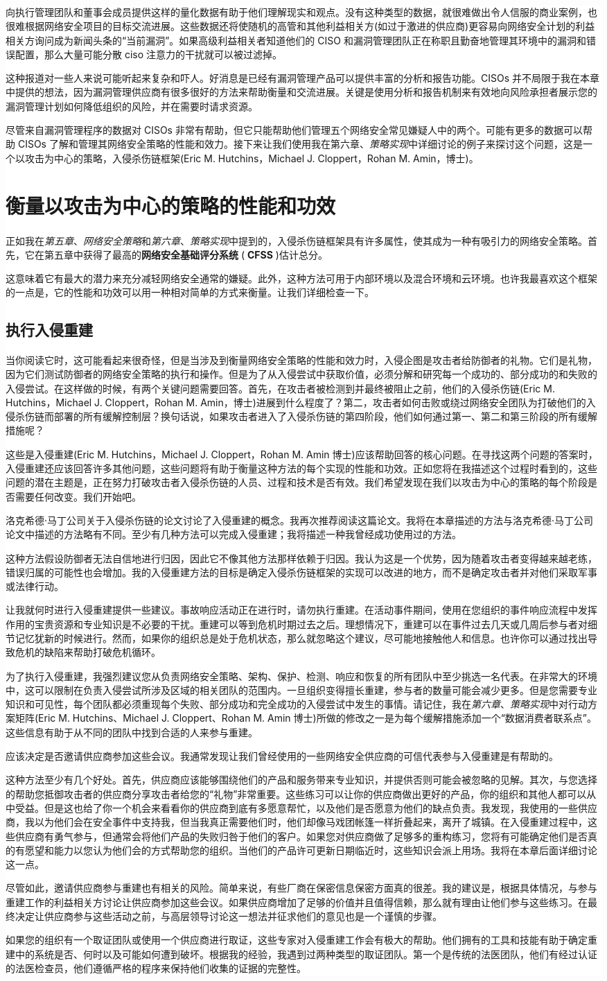 向执行管理团队和董事会成员提供这样的量化数据有助于他们理解现实和观点。没有这种类型的数据，就很难做出令人信服的商业案例，也很难根据网络安全项目的目标交流进展。这些数据还将使随机的高管和其他利益相关方(如过于激进的供应商)更容易向网络安全计划的利益相关方询问成为新闻头条的“当前漏洞”。如果高级利益相关者知道他们的 CISO 和漏洞管理团队正在称职且勤奋地管理其环境中的漏洞和错误配置，那么大量可能分散 ciso 注意力的干扰就可以被过滤掉。

这种报道对一些人来说可能听起来复杂和吓人。好消息是已经有漏洞管理产品可以提供丰富的分析和报告功能。CISOs 并不局限于我在本章中提供的想法，因为漏洞管理供应商有很多很好的方法来帮助衡量和交流进展。关键是使用分析和报告机制来有效地向风险承担者展示您的漏洞管理计划如何降低组织的风险，并在需要时请求资源。

尽管来自漏洞管理程序的数据对 CISOs 非常有帮助，但它只能帮助他们管理五个网络安全常见嫌疑人中的两个。可能有更多的数据可以帮助 CISOs 了解和管理其网络安全策略的性能和效力。接下来让我们使用我在第六章、*策略实现*中详细讨论的例子来探讨这个问题，这是一个以攻击为中心的策略，入侵杀伤链框架(Eric M. Hutchins，Michael J. Cloppert，Rohan M. Amin，博士)。

# 衡量以攻击为中心的策略的性能和功效

正如我在*第五章*、*网络安全策略*和*第六章*、*策略实现*中提到的，入侵杀伤链框架具有许多属性，使其成为一种有吸引力的网络安全策略。首先，它在第五章中获得了最高的**网络安全基础评分系统** ( **CFSS** )估计总分。

这意味着它有最大的潜力来充分减轻网络安全通常的嫌疑。此外，这种方法可用于内部环境以及混合环境和云环境。也许我最喜欢这个框架的一点是，它的性能和功效可以用一种相对简单的方式来衡量。让我们详细检查一下。

## 执行入侵重建

当你阅读它时，这可能看起来很奇怪，但是当涉及到衡量网络安全策略的性能和效力时，入侵企图是攻击者给防御者的礼物。它们是礼物，因为它们测试防御者的网络安全策略的执行和操作。但是为了从入侵尝试中获取价值，必须分解和研究每一个成功的、部分成功的和失败的入侵尝试。在这样做的时候，有两个关键问题需要回答。首先，在攻击者被检测到并最终被阻止之前，他们的入侵杀伤链(Eric M. Hutchins，Michael J. Cloppert，Rohan M. Amin，博士)进展到什么程度了？第二，攻击者如何击败或绕过网络安全团队为打破他们的入侵杀伤链而部署的所有缓解控制层？换句话说，如果攻击者进入了入侵杀伤链的第四阶段，他们如何通过第一、第二和第三阶段的所有缓解措施呢？

这些是入侵重建(Eric M. Hutchins，Michael J. Cloppert，Rohan M. Amin 博士)应该帮助回答的核心问题。在寻找这两个问题的答案时，入侵重建还应该回答许多其他问题，这些问题将有助于衡量这种方法的每个实现的性能和功效。正如您将在我描述这个过程时看到的，这些问题的潜在主题是，正在努力打破攻击者入侵杀伤链的人员、过程和技术是否有效。我们希望发现在我们以攻击为中心的策略的每个阶段是否需要任何改变。我们开始吧。

洛克希德·马丁公司关于入侵杀伤链的论文讨论了入侵重建的概念。我再次推荐阅读这篇论文。我将在本章描述的方法与洛克希德·马丁公司论文中描述的方法略有不同。至少有几种方法可以完成入侵重建；我将描述一种我曾经成功使用过的方法。

这种方法假设防御者无法自信地进行归因，因此它不像其他方法那样依赖于归因。我认为这是一个优势，因为随着攻击者变得越来越老练，错误归属的可能性也会增加。我的入侵重建方法的目标是确定入侵杀伤链框架的实现可以改进的地方，而不是确定攻击者并对他们采取军事或法律行动。

让我就何时进行入侵重建提供一些建议。事故响应活动正在进行时，请勿执行重建。在活动事件期间，使用在您组织的事件响应流程中发挥作用的宝贵资源和专业知识是不必要的干扰。重建可以等到危机时期过去之后。理想情况下，重建可以在事件过去几天或几周后参与者对细节记忆犹新的时候进行。然而，如果你的组织总是处于危机状态，那么就忽略这个建议，尽可能地接触他人和信息。也许你可以通过找出导致危机的缺陷来帮助打破危机循环。

为了执行入侵重建，我强烈建议您从负责网络安全策略、架构、保护、检测、响应和恢复的所有团队中至少挑选一名代表。在非常大的环境中，这可以限制在负责入侵尝试所涉及区域的相关团队的范围内。一旦组织变得擅长重建，参与者的数量可能会减少更多。但是您需要专业知识和可见性，每个团队都必须重现每个失败、部分成功和完全成功的入侵尝试中发生的事情。请记住，我在*第六章*、*策略实现*中对行动方案矩阵(Eric M. Hutchins、Michael J. Cloppert、Rohan M. Amin 博士)所做的修改之一是为每个缓解措施添加一个“数据消费者联系点”。这些信息有助于从不同的团队中找到合适的人来参与重建。

应该决定是否邀请供应商参加这些会议。我通常发现让我们曾经使用的一些网络安全供应商的可信代表参与入侵重建是有帮助的。

这种方法至少有几个好处。首先，供应商应该能够围绕他们的产品和服务带来专业知识，并提供否则可能会被忽略的见解。其次，与您选择的帮助您抵御攻击者的供应商分享攻击者给您的“礼物”非常重要。这些练习可以让你的供应商做出更好的产品，你的组织和其他人都可以从中受益。但是这也给了你一个机会来看看你的供应商到底有多愿意帮忙，以及他们是否愿意为他们的缺点负责。我发现，我使用的一些供应商，我以为他们会在安全事件中支持我，但当我真正需要他们时，他们却像马戏团帐篷一样折叠起来，离开了城镇。在入侵重建过程中，这些供应商有勇气参与，但通常会将他们产品的失败归咎于他们的客户。如果您对供应商做了足够多的重构练习，您将有可能确定他们是否真的有愿望和能力以您认为他们会的方式帮助您的组织。当他们的产品许可更新日期临近时，这些知识会派上用场。我将在本章后面详细讨论这一点。

尽管如此，邀请供应商参与重建也有相关的风险。简单来说，有些厂商在保密信息保密方面真的很差。我的建议是，根据具体情况，与参与重建工作的利益相关方讨论让供应商参加这些会议。如果供应商增加了足够的价值并且值得信赖，那么就有理由让他们参与这些练习。在最终决定让供应商参与这些活动之前，与高层领导讨论这一想法并征求他们的意见也是一个谨慎的步骤。

如果您的组织有一个取证团队或使用一个供应商进行取证，这些专家对入侵重建工作会有极大的帮助。他们拥有的工具和技能有助于确定重建中的系统是否、何时以及可能如何遭到破坏。根据我的经验，我遇到过两种类型的取证团队。第一个是传统的法医团队，他们有经过认证的法医检查员，他们遵循严格的程序来保持他们收集的证据的完整性。
